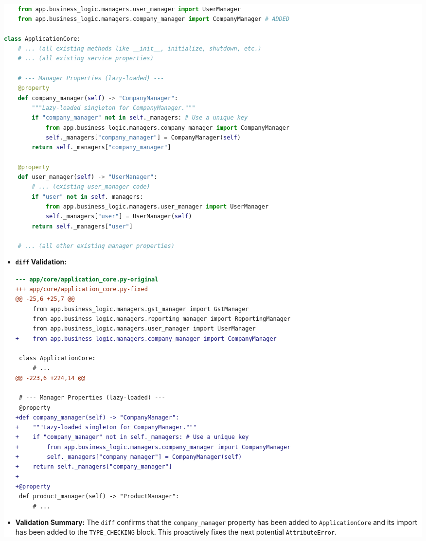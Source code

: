 ```python
    from app.business_logic.managers.user_manager import UserManager
    from app.business_logic.managers.company_manager import CompanyManager # ADDED

class ApplicationCore:
    # ... (all existing methods like __init__, initialize, shutdown, etc.)
    # ... (all existing service properties)
    
    # --- Manager Properties (lazy-loaded) ---
    @property
    def company_manager(self) -> "CompanyManager":
        """Lazy-loaded singleton for CompanyManager."""
        if "company_manager" not in self._managers: # Use a unique key
            from app.business_logic.managers.company_manager import CompanyManager
            self._managers["company_manager"] = CompanyManager(self)
        return self._managers["company_manager"]

    @property
    def user_manager(self) -> "UserManager":
        # ... (existing user_manager code)
        if "user" not in self._managers:
            from app.business_logic.managers.user_manager import UserManager
            self._managers["user"] = UserManager(self)
        return self._managers["user"]

    # ... (all other existing manager properties)
```

*   **`diff` Validation:**
    ```diff
    --- app/core/application_core.py-original
    +++ app/core/application_core.py-fixed
    @@ -25,6 +25,7 @@
         from app.business_logic.managers.gst_manager import GstManager
         from app.business_logic.managers.reporting_manager import ReportingManager
         from app.business_logic.managers.user_manager import UserManager
    +    from app.business_logic.managers.company_manager import CompanyManager
     
     class ApplicationCore:
         # ...
    @@ -223,6 +224,14 @@
     
     # --- Manager Properties (lazy-loaded) ---
     @property
    +def company_manager(self) -> "CompanyManager":
    +    """Lazy-loaded singleton for CompanyManager."""
    +    if "company_manager" not in self._managers: # Use a unique key
    +        from app.business_logic.managers.company_manager import CompanyManager
    +        self._managers["company_manager"] = CompanyManager(self)
    +    return self._managers["company_manager"]
    +
    +@property
     def product_manager(self) -> "ProductManager":
         # ...
    ```
*   **Validation Summary:** The `diff` confirms that the `company_manager` property has been added to `ApplicationCore` and its import has been added to the `TYPE_CHECKING` block. This proactively fixes the next potential `AttributeError`.
